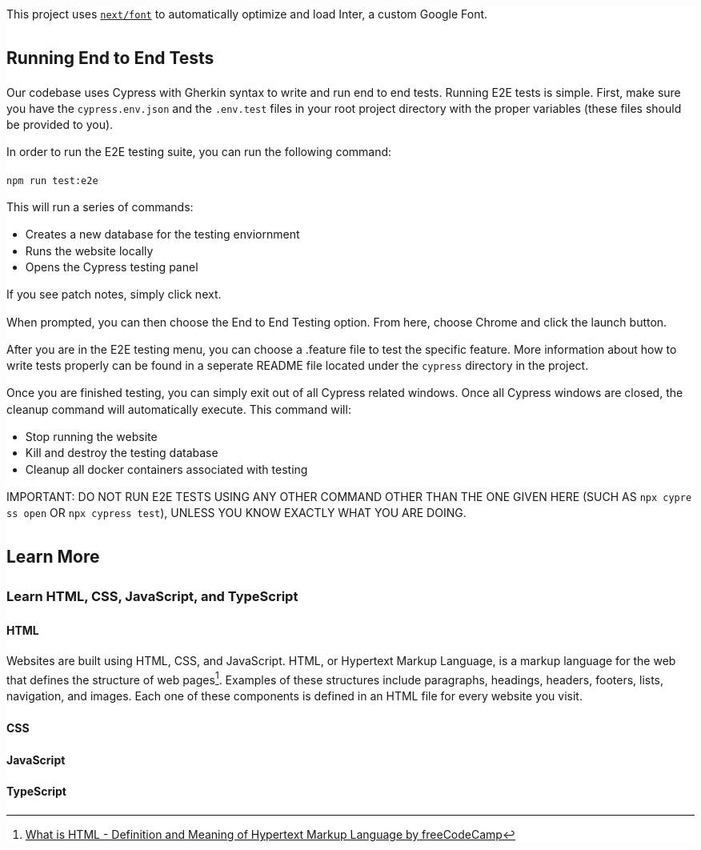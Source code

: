 This project uses [`next/font`](https://nextjs.org/docs/basic-features/font-optimization) to automatically optimize and load Inter, a custom Google Font.

## Running End to End Tests

Our codebase uses Cypress with Gherkin syntax to write and run end to end tests. Running E2E tests is simple. First, make sure you have the `cypress.env.json` and the `.env.test` files in your root project directory with the proper variables (these files should be provided to you).

In order to run the E2E testing suite, you can run the following command:

```bash
npm run test:e2e
```

This will run a series of commands:
- Creates a new database for the testing enviornment
- Runs the website locally
- Opens the Cypress testing panel

If you see patch notes, simply click next.

When prompted, you can then choose the End to End Testing option. From here, choose Chrome and click the launch button.

After you are in the E2E testing menu, you can choose a .feature file to test the specific feature. More information about how to write tests properly can be found in a seperate README file located under the `cypress` directory in the project.

Once you are finished testing, you can simply exit out of all Cypress related windows. Once all Cypress windows are closed, the cleanup command will automatically execute. This command will:
- Stop running the website
- Kill and destroy the testing database
- Cleanup all docker containers associated with testing

IMPORTANT: DO NOT RUN E2E TESTS USING ANY OTHER COMMAND OTHER THAN THE ONE GIVEN HERE (SUCH AS `npx cypress open` OR `npx cypress test`), UNLESS YOU KNOW EXACTLY WHAT YOU ARE DOING.

## Learn More

### Learn HTML, CSS, JavaScript, and TypeScript

#### HTML

Websites are built using HTML, CSS, and JavaScript. HTML, or Hypertext Markup Language, is a markup language for the web that defines the structure of web pages[^1]. Examples of these structures include paragraphs, headings, headers, footers, lists, navigation, and images. Each one of these components is defined in an HTML file for every website you visit.

[^1]: [What is HTML - Definition and Meaning of Hypertext Markup Language by freeCodeCamp](https://www.freecodecamp.org/news/what-is-html-definition-and-meaning/)

#### CSS

#### JavaScript

#### TypeScript
